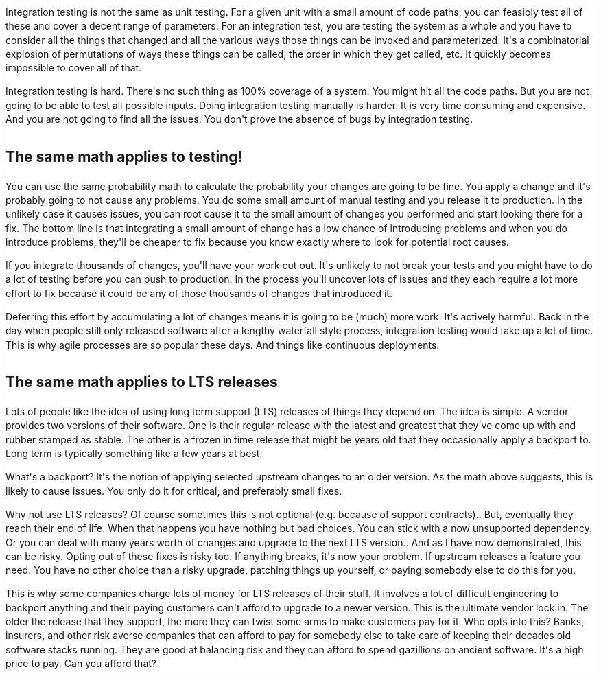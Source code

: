 Integration testing is not the same as unit testing. For a given unit with a small amount of code paths, you can feasibly test all of these and cover a decent range of parameters. For an integration test, you are testing the system as a whole and you have to consider all the things that changed and all the various ways those things can be invoked and parameterized. It's a combinatorial explosion of permutations of ways these things can be called, the order in which they get called, etc. It quickly becomes impossible to cover all of that.

Integration testing is hard. There's no such thing as 100% coverage of a system. You might hit all the code paths. But you are not going to be able to test all possible inputs. Doing integration testing manually is harder. It is very time consuming and expensive. And you are not going to find all the issues. You don't prove the absence of bugs by integration testing.

## The same math applies to testing!

You can use the same probability math to calculate the probability your changes are going to be fine. You apply a change and it's probably going to not cause any problems. You do some small amount of manual testing and you release it to production. In the unlikely case it causes issues, you can root cause it to the small amount of changes you performed and start looking there for a fix. The bottom line is that integrating a small amount of change has a low chance of introducing problems and when you do introduce problems, they'll be cheaper to fix because you know exactly where to look for potential root causes.

If you integrate thousands of changes, you'll have your work cut out. It's unlikely to not break your tests and you might have to do a lot of testing before you can push to production. In the process you'll uncover lots of issues and they each require a lot more effort to fix because it could be any of those thousands of changes that introduced it.

Deferring this effort by accumulating a lot of changes means it is going to be (much) more work. It's actively harmful. Back in the day when people still only released software after a lengthy waterfall style process, integration testing would take up a lot of time. This is why agile processes are so popular these days. And things like continuous deployments.


## The same math applies to LTS releases

Lots of people like the idea of using long term support (LTS) releases of things they depend on. The idea is simple. A vendor provides two versions of their software. One is their regular release with the latest and greatest that they've come up with and rubber stamped as stable. The other is a frozen in time release that might be years old that they occasionally apply a backport to. Long term is typically something like a few years at best.

What's a backport? It's the notion of applying selected upstream changes to an older version. As the math above suggests, this is likely to cause issues. You only do it for critical, and preferably small fixes.

Why not use LTS releases? Of course sometimes this is not optional (e.g. because of support contracts).. But, eventually they reach their end of life. When that happens you have nothing but bad choices. You can stick with a now unsupported dependency. Or you can deal with many years worth of changes and upgrade to the next LTS version.. And as I have now demonstrated, this can be risky. Opting out of these fixes is risky too. If anything breaks, it's now your problem. If upstream releases a feature you need. You have no other choice than a risky upgrade, patching things up yourself, or paying somebody else to do this for you.

This is why some companies charge lots of money for LTS releases of their stuff. It involves a lot of difficult engineering to backport anything and their paying customers can't afford to upgrade to a newer version. This is the ultimate vendor lock in. The older the release that they support, the more they can twist some arms to make customers pay for it. Who opts into this? Banks, insurers, and other risk averse companies that can afford to pay for somebody else to take care of keeping their decades old software stacks running. They are good at balancing risk and they can afford to spend gazillions on ancient software. It's a high price to pay. Can you afford that?
